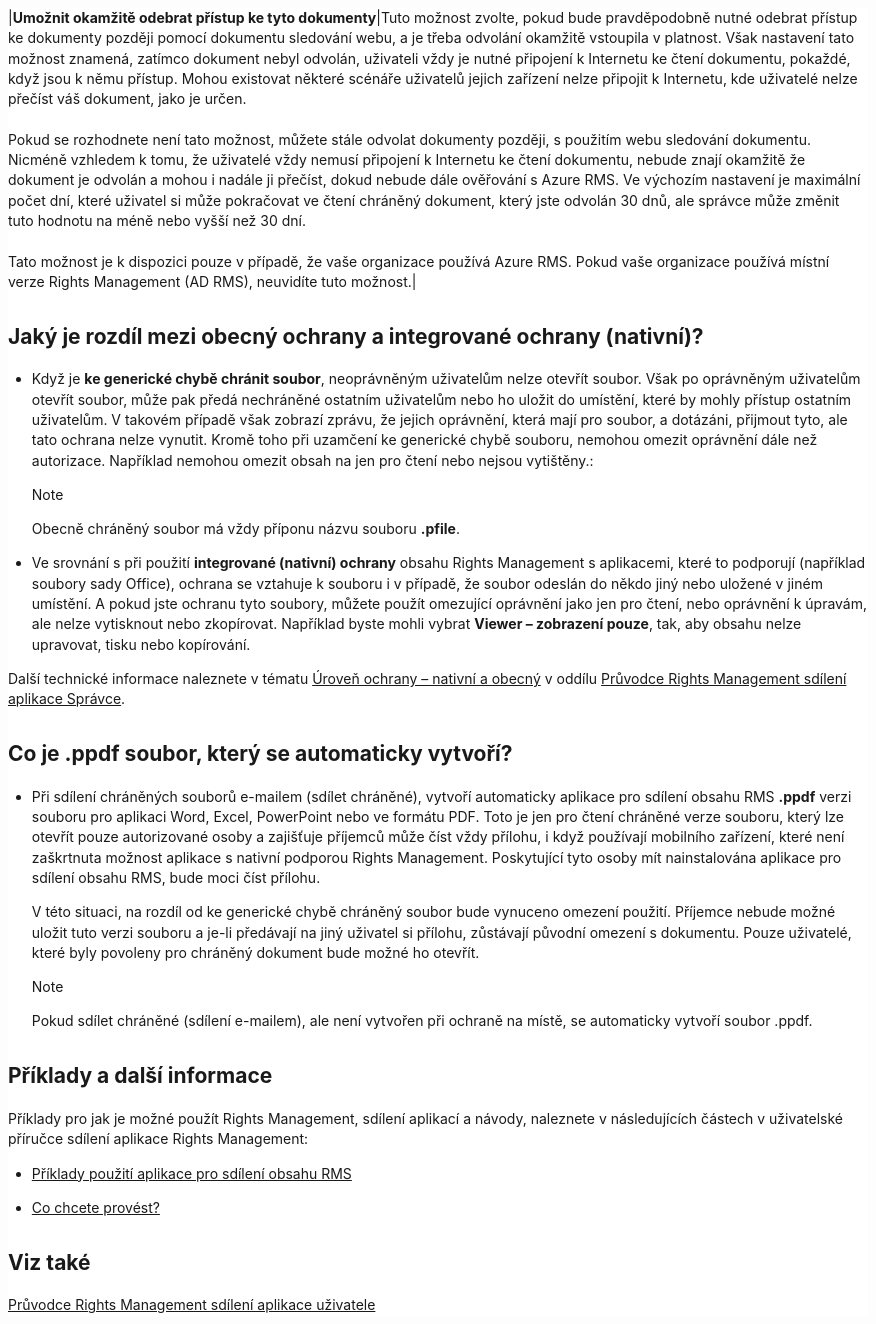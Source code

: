|**Umožnit okamžitě odebrat přístup ke tyto dokumenty**|Tuto možnost zvolte, pokud bude pravděpodobně nutné odebrat přístup ke dokumenty později pomocí dokumentu sledování webu, a je třeba odvolání okamžitě vstoupila v platnost. Však nastavení tato možnost znamená, zatímco dokument nebyl odvolán, uživateli vždy je nutné připojení k Internetu ke čtení dokumentu, pokaždé, když jsou k němu přístup. Mohou existovat některé scénáře uživatelů jejich zařízení nelze připojit k Internetu, kde uživatelé nelze přečíst váš dokument, jako je určen.<br /><br />Pokud se rozhodnete není tato možnost, můžete stále odvolat dokumenty později, s použitím webu sledování dokumentu. Nicméně vzhledem k tomu, že uživatelé vždy nemusí připojení k Internetu ke čtení dokumentu, nebude znají okamžitě že dokument je odvolán a mohou i nadále ji přečíst, dokud nebude dále ověřování s Azure RMS. Ve výchozím nastavení je maximální počet dní, které uživatel si může pokračovat ve čtení chráněný dokument, který jste odvolán 30 dnů, ale správce může změnit tuto hodnotu na méně nebo vyšší než 30 dní.<br /><br />Tato možnost je k dispozici pouze v případě, že vaše organizace používá Azure RMS. Pokud vaše organizace používá místní verze Rights Management (AD RMS), neuvidíte tuto možnost.|

## <a name="BKMK_GenericNative"></a>Jaký je rozdíl mezi obecný ochrany a integrované ochrany (nativní)?

-   Když je **ke generické chybě chránit soubor**, neoprávněným uživatelům nelze otevřít soubor. Však po oprávněným uživatelům otevřít soubor, může pak předá nechráněné ostatním uživatelům nebo ho uložit do umístění, které by mohly přístup ostatním uživatelům. V takovém případě však zobrazí zprávu, že jejich oprávnění, která mají pro soubor, a dotázáni, přijmout tyto, ale tato ochrana nelze vynutit. Kromě toho při uzamčení ke generické chybě souboru, nemohou omezit oprávnění dále než autorizace. Například nemohou omezit obsah na jen pro čtení nebo nejsou vytištěny.:

    > [!NOTE]
    > Obecně chráněný soubor má vždy příponu názvu souboru **.pfile**.

-   Ve srovnání s při použití **integrované (nativní) ochrany** obsahu Rights Management s aplikacemi, které to podporují (například soubory sady Office), ochrana se vztahuje k souboru i v případě, že soubor odeslán do někdo jiný nebo uložené v jiném umístění. A pokud jste ochranu tyto soubory, můžete použít omezující oprávnění jako jen pro čtení, nebo oprávnění k úpravám, ale nelze vytisknout nebo zkopírovat. Například byste mohli vybrat **Viewer – zobrazení pouze**, tak, aby obsahu nelze upravovat, tisku nebo kopírování.

Další technické informace naleznete v tématu [Úroveň ochrany – nativní a obecný](../Topic/Rights_Management_sharing_application_administrator_guide.md#BKMK_LevelsofProtection) v oddílu [Průvodce Rights Management sdílení aplikace Správce](../Topic/Rights_Management_sharing_application_administrator_guide.md).

## <a name="BKMK_PPDF"></a>Co je .ppdf soubor, který se automaticky vytvoří?

-   Při sdílení chráněných souborů e-mailem (sdílet chráněné), vytvoří automaticky aplikace pro sdílení obsahu RMS **.ppdf** verzi souboru pro aplikaci Word, Excel, PowerPoint nebo ve formátu PDF. Toto je jen pro čtení chráněné verze souboru, který lze otevřít pouze autorizované osoby a zajišťuje příjemců může číst vždy přílohu, i když používají mobilního zařízení, které není zaškrtnuta možnost aplikace s nativní podporou Rights Management. Poskytující tyto osoby mít nainstalována aplikace pro sdílení obsahu RMS, bude moci číst přílohu.

    V této situaci, na rozdíl od ke generické chybě chráněný soubor bude vynuceno omezení použití. Příjemce nebude možné uložit tuto verzi souboru a je-li předávají na jiný uživatel si přílohu, zůstávají původní omezení s dokumentu. Pouze uživatelé, které byly povoleny pro chráněný dokument bude možné ho otevřít.

    > [!NOTE]
    > Pokud sdílet chráněné (sdílení e-mailem), ale není vytvořen při ochraně na místě, se automaticky vytvoří soubor .ppdf.

## Příklady a další informace
Příklady pro jak je možné použít Rights Management, sdílení aplikací a návody, naleznete v následujících částech v uživatelské příručce sdílení aplikace Rights Management:

-   [Příklady použití aplikace pro sdílení obsahu RMS](../Topic/Rights_Management_sharing_application_user_guide.md#BKMK_SharingExamples)

-   [Co chcete provést?](../Topic/Rights_Management_sharing_application_user_guide.md#BKMK_SharingInstructions)

## Viz také
[Průvodce Rights Management sdílení aplikace uživatele](../Topic/Rights_Management_sharing_application_user_guide.md)

